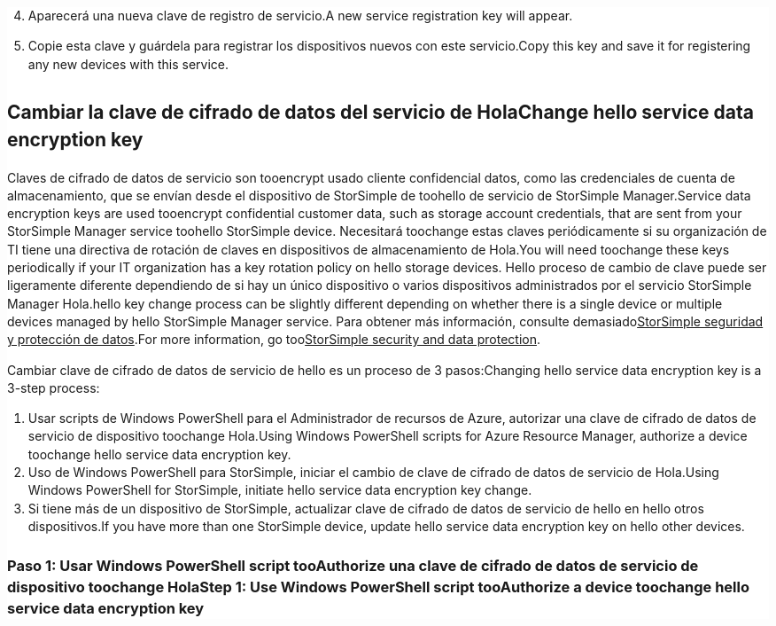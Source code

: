 4. <span data-ttu-id="d4d69-257">Aparecerá una nueva clave de registro de servicio.</span><span class="sxs-lookup"><span data-stu-id="d4d69-257">A new service registration key will appear.</span></span>

5. <span data-ttu-id="d4d69-258">Copie esta clave y guárdela para registrar los dispositivos nuevos con este servicio.</span><span class="sxs-lookup"><span data-stu-id="d4d69-258">Copy this key and save it for registering any new devices with this service.</span></span>



## <a name="change-hello-service-data-encryption-key"></a><span data-ttu-id="d4d69-259">Cambiar la clave de cifrado de datos del servicio de Hola</span><span class="sxs-lookup"><span data-stu-id="d4d69-259">Change hello service data encryption key</span></span>
<span data-ttu-id="d4d69-260">Claves de cifrado de datos de servicio son tooencrypt usado cliente confidencial datos, como las credenciales de cuenta de almacenamiento, que se envían desde el dispositivo de StorSimple de toohello de servicio de StorSimple Manager.</span><span class="sxs-lookup"><span data-stu-id="d4d69-260">Service data encryption keys are used tooencrypt confidential customer data, such as storage account credentials, that are sent from your StorSimple Manager service toohello StorSimple device.</span></span> <span data-ttu-id="d4d69-261">Necesitará toochange estas claves periódicamente si su organización de TI tiene una directiva de rotación de claves en dispositivos de almacenamiento de Hola.</span><span class="sxs-lookup"><span data-stu-id="d4d69-261">You will need toochange these keys periodically if your IT organization has a key rotation policy on hello storage devices.</span></span> <span data-ttu-id="d4d69-262">Hello proceso de cambio de clave puede ser ligeramente diferente dependiendo de si hay un único dispositivo o varios dispositivos administrados por el servicio StorSimple Manager Hola.</span><span class="sxs-lookup"><span data-stu-id="d4d69-262">hello key change process can be slightly different depending on whether there is a single device or multiple devices managed by hello StorSimple Manager service.</span></span> <span data-ttu-id="d4d69-263">Para obtener más información, consulte demasiado[StorSimple seguridad y protección de datos](storsimple-8000-security.md).</span><span class="sxs-lookup"><span data-stu-id="d4d69-263">For more information, go too[StorSimple security and data protection](storsimple-8000-security.md).</span></span>

<span data-ttu-id="d4d69-264">Cambiar clave de cifrado de datos de servicio de hello es un proceso de 3 pasos:</span><span class="sxs-lookup"><span data-stu-id="d4d69-264">Changing hello service data encryption key is a 3-step process:</span></span>

1. <span data-ttu-id="d4d69-265">Usar scripts de Windows PowerShell para el Administrador de recursos de Azure, autorizar una clave de cifrado de datos de servicio de dispositivo toochange Hola.</span><span class="sxs-lookup"><span data-stu-id="d4d69-265">Using Windows PowerShell scripts for Azure Resource Manager, authorize a device toochange hello service data encryption key.</span></span>
2. <span data-ttu-id="d4d69-266">Uso de Windows PowerShell para StorSimple, iniciar el cambio de clave de cifrado de datos de servicio de Hola.</span><span class="sxs-lookup"><span data-stu-id="d4d69-266">Using Windows PowerShell for StorSimple, initiate hello service data encryption key change.</span></span>
3. <span data-ttu-id="d4d69-267">Si tiene más de un dispositivo de StorSimple, actualizar clave de cifrado de datos de servicio de hello en hello otros dispositivos.</span><span class="sxs-lookup"><span data-stu-id="d4d69-267">If you have more than one StorSimple device, update hello service data encryption key on hello other devices.</span></span>

### <a name="step-1-use-windows-powershell-script-tooauthorize-a-device-toochange-hello-service-data-encryption-key"></a><span data-ttu-id="d4d69-268">Paso 1: Usar Windows PowerShell script tooAuthorize una clave de cifrado de datos de servicio de dispositivo toochange Hola</span><span class="sxs-lookup"><span data-stu-id="d4d69-268">Step 1: Use Windows PowerShell script tooAuthorize a device toochange hello service data encryption key</span></span>